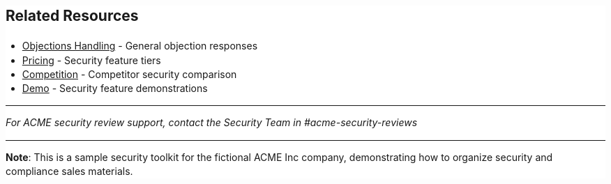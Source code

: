 ## Related Resources

- [Objections Handling](../objections/) - General objection responses
- [Pricing](../pricing/) - Security feature tiers
- [Competition](../competition/) - Competitor security comparison
- [Demo](../demo/) - Security feature demonstrations

---

*For ACME security review support, contact the Security Team in #acme-security-reviews*

---

**Note**: This is a sample security toolkit for the fictional ACME Inc company, demonstrating how to organize security and compliance sales materials.